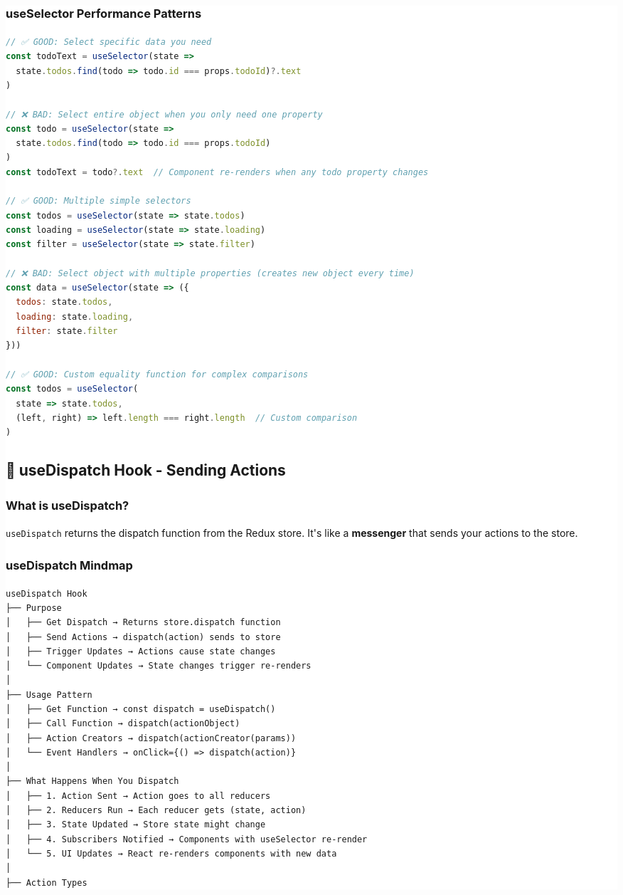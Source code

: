 ### **useSelector Performance Patterns**

```javascript
// ✅ GOOD: Select specific data you need
const todoText = useSelector(state => 
  state.todos.find(todo => todo.id === props.todoId)?.text
)

// ❌ BAD: Select entire object when you only need one property
const todo = useSelector(state => 
  state.todos.find(todo => todo.id === props.todoId)
)
const todoText = todo?.text  // Component re-renders when any todo property changes

// ✅ GOOD: Multiple simple selectors
const todos = useSelector(state => state.todos)
const loading = useSelector(state => state.loading)
const filter = useSelector(state => state.filter)

// ❌ BAD: Select object with multiple properties (creates new object every time)
const data = useSelector(state => ({
  todos: state.todos,
  loading: state.loading,
  filter: state.filter
}))

// ✅ GOOD: Custom equality function for complex comparisons
const todos = useSelector(
  state => state.todos,
  (left, right) => left.length === right.length  // Custom comparison
)
```

## 🚀 **useDispatch Hook - Sending Actions**

### **What is useDispatch?**

`useDispatch` returns the dispatch function from the Redux store. It's like a **messenger** that sends your actions to the store.

### **useDispatch Mindmap**

```
useDispatch Hook
├── Purpose
│   ├── Get Dispatch → Returns store.dispatch function
│   ├── Send Actions → dispatch(action) sends to store
│   ├── Trigger Updates → Actions cause state changes
│   └── Component Updates → State changes trigger re-renders
│
├── Usage Pattern
│   ├── Get Function → const dispatch = useDispatch()
│   ├── Call Function → dispatch(actionObject)
│   ├── Action Creators → dispatch(actionCreator(params))
│   └── Event Handlers → onClick={() => dispatch(action)}
│
├── What Happens When You Dispatch
│   ├── 1. Action Sent → Action goes to all reducers
│   ├── 2. Reducers Run → Each reducer gets (state, action)
│   ├── 3. State Updated → Store state might change
│   ├── 4. Subscribers Notified → Components with useSelector re-render
│   └── 5. UI Updates → React re-renders components with new data
│
├── Action Types
```